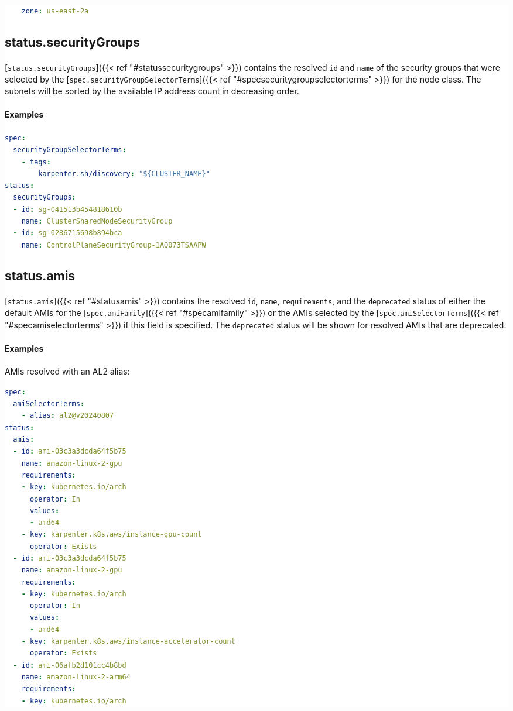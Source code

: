```yaml
    zone: us-east-2a
```

## status.securityGroups

[`status.securityGroups`]({{< ref "#statussecuritygroups" >}}) contains the resolved `id` and `name` of the security groups that were selected by the [`spec.securityGroupSelectorTerms`]({{< ref "#specsecuritygroupselectorterms" >}}) for the node class. The subnets will be sorted by the available IP address count in decreasing order.

#### Examples

```yaml
spec:
  securityGroupSelectorTerms:
    - tags:
        karpenter.sh/discovery: "${CLUSTER_NAME}"
status:
  securityGroups:
  - id: sg-041513b454818610b
    name: ClusterSharedNodeSecurityGroup
  - id: sg-0286715698b894bca
    name: ControlPlaneSecurityGroup-1AQ073TSAAPW
```

## status.amis

[`status.amis`]({{< ref "#statusamis" >}}) contains the resolved `id`, `name`, `requirements`, and the `deprecated` status of either the default AMIs for the [`spec.amiFamily`]({{< ref "#specamifamily" >}}) or the AMIs selected by the [`spec.amiSelectorTerms`]({{< ref "#specamiselectorterms" >}}) if this field is specified. The `deprecated` status will be shown for resolved AMIs that are deprecated.

#### Examples

AMIs resolved with an AL2 alias:

```yaml
spec:
  amiSelectorTerms:
    - alias: al2@v20240807
status:
  amis:
  - id: ami-03c3a3dcda64f5b75
    name: amazon-linux-2-gpu
    requirements:
    - key: kubernetes.io/arch
      operator: In
      values:
      - amd64
    - key: karpenter.k8s.aws/instance-gpu-count
      operator: Exists
  - id: ami-03c3a3dcda64f5b75
    name: amazon-linux-2-gpu
    requirements:
    - key: kubernetes.io/arch
      operator: In
      values:
      - amd64
    - key: karpenter.k8s.aws/instance-accelerator-count
      operator: Exists
  - id: ami-06afb2d101cc4b8bd
    name: amazon-linux-2-arm64
    requirements:
    - key: kubernetes.io/arch
```
